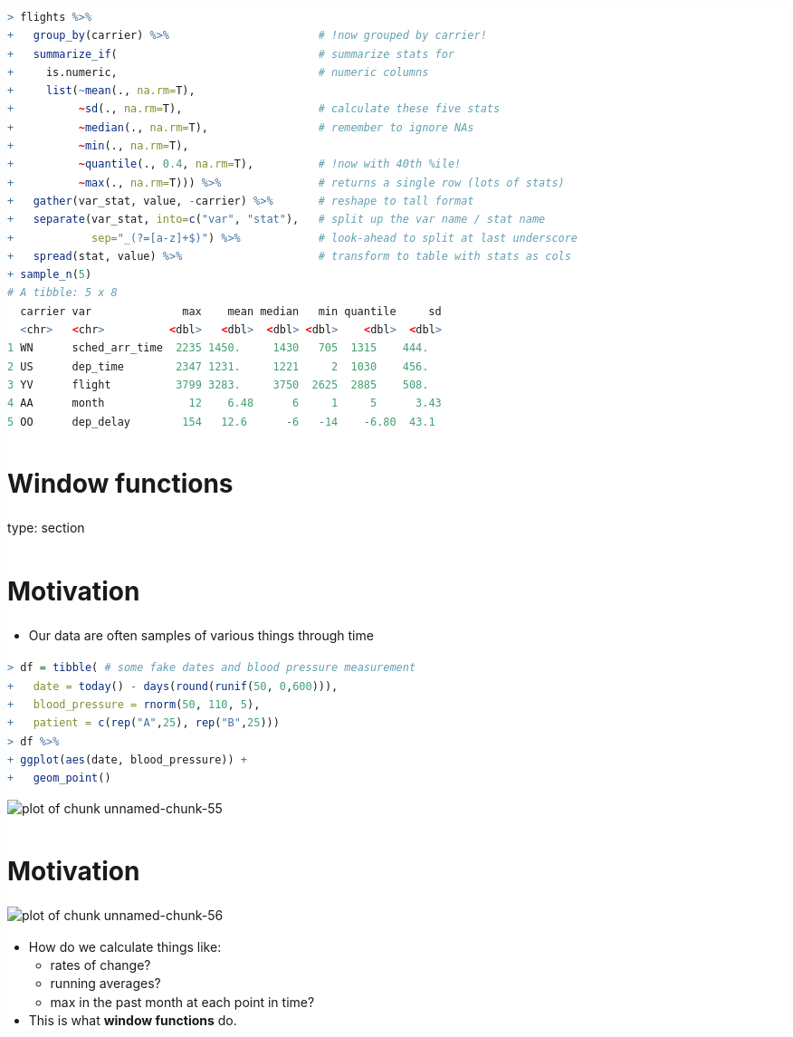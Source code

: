 ```r
> flights %>%                                   
+   group_by(carrier) %>%                       # !now grouped by carrier!
+   summarize_if(                               # summarize stats for 
+     is.numeric,                               # numeric columns
+     list(~mean(., na.rm=T),
+          ~sd(., na.rm=T),                     # calculate these five stats
+          ~median(., na.rm=T),                 # remember to ignore NAs
+          ~min(., na.rm=T), 
+          ~quantile(., 0.4, na.rm=T),          # !now with 40th %ile!
+          ~max(., na.rm=T))) %>%               # returns a single row (lots of stats)
+   gather(var_stat, value, -carrier) %>%       # reshape to tall format
+   separate(var_stat, into=c("var", "stat"),   # split up the var name / stat name
+            sep="_(?=[a-z]+$)") %>%            # look-ahead to split at last underscore
+   spread(stat, value) %>%                     # transform to table with stats as cols
+ sample_n(5)
# A tibble: 5 x 8
  carrier var              max    mean median   min quantile     sd
  <chr>   <chr>          <dbl>   <dbl>  <dbl> <dbl>    <dbl>  <dbl>
1 WN      sched_arr_time  2235 1450.     1430   705  1315    444.  
2 US      dep_time        2347 1231.     1221     2  1030    456.  
3 YV      flight          3799 3283.     3750  2625  2885    508.  
4 AA      month             12    6.48      6     1     5      3.43
5 OO      dep_delay        154   12.6      -6   -14    -6.80  43.1 
```

Window functions
===
type: section

Motivation
===
- Our data are often samples of various things through time

```r
> df = tibble( # some fake dates and blood pressure measurement
+   date = today() - days(round(runif(50, 0,600))),
+   blood_pressure = rnorm(50, 110, 5),
+   patient = c(rep("A",25), rep("B",25)))
> df %>% 
+ ggplot(aes(date, blood_pressure)) + 
+   geom_point()
```

![plot of chunk unnamed-chunk-55](adv-tabular-data-figure/unnamed-chunk-55-1.png)

Motivation
===
![plot of chunk unnamed-chunk-56](adv-tabular-data-figure/unnamed-chunk-56-1.png)
- How do we calculate things like: 
  - rates of change?
  - running averages?
  - max in the past month at each point in time?
- This is what **window functions** do.
